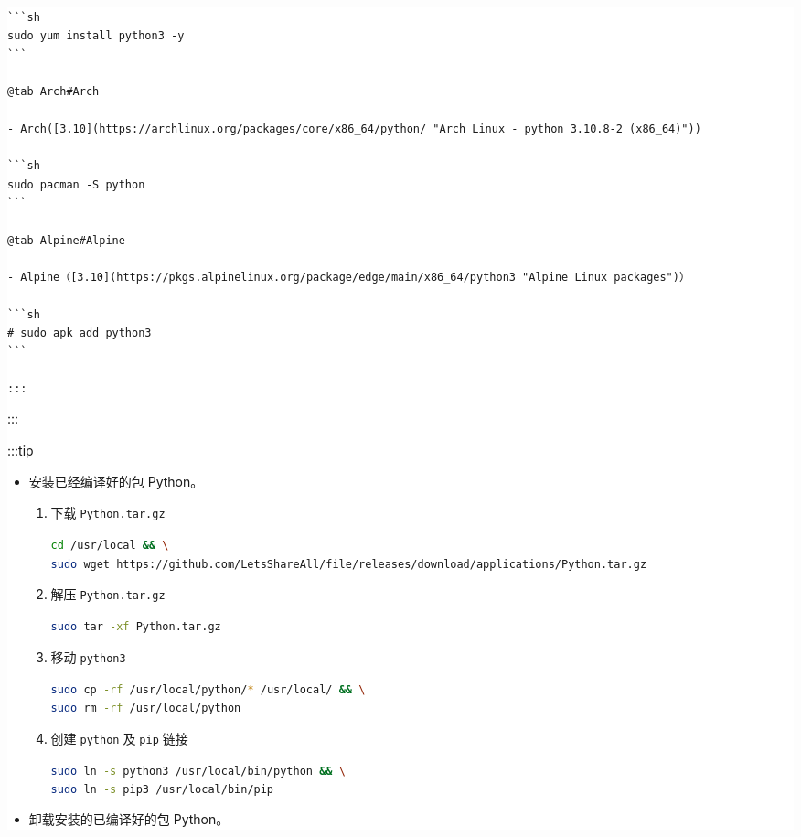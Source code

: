     ```sh
    sudo yum install python3 -y
    ```

    @tab Arch#Arch

    - Arch([3.10](https://archlinux.org/packages/core/x86_64/python/ "Arch Linux - python 3.10.8-2 (x86_64)"))

    ```sh
    sudo pacman -S python
    ```

    @tab Alpine#Alpine

    - Alpine（[3.10](https://pkgs.alpinelinux.org/package/edge/main/x86_64/python3 "Alpine Linux packages")）

    ```sh
    # sudo apk add python3
    ```

    :::

:::

:::tip

- 安装已经编译好的包 Python。

  1. 下载 `Python.tar.gz`

     ```sh
     cd /usr/local && \
     sudo wget https://github.com/LetsShareAll/file/releases/download/applications/Python.tar.gz
     ```

  2. 解压 `Python.tar.gz`

     ```sh
     sudo tar -xf Python.tar.gz
     ```

  3. 移动 `python3`

     ```sh
     sudo cp -rf /usr/local/python/* /usr/local/ && \
     sudo rm -rf /usr/local/python
     ```

  4. 创建 `python` 及 `pip` 链接

     ```sh
     sudo ln -s python3 /usr/local/bin/python && \
     sudo ln -s pip3 /usr/local/bin/pip
     ```

- 卸载安装的已编译好的包 Python。
